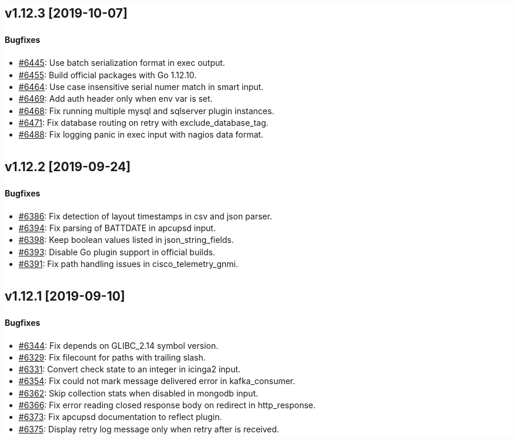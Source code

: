 ## v1.12.3 [2019-10-07]

#### Bugfixes

- [#6445](https://github.com/negbie/telegraf/issues/6445): Use batch serialization format in exec output.
- [#6455](https://github.com/negbie/telegraf/issues/6455): Build official packages with Go 1.12.10.
- [#6464](https://github.com/negbie/telegraf/pull/6464): Use case insensitive serial numer match in smart input.
- [#6469](https://github.com/negbie/telegraf/pull/6469): Add auth header only when env var is set.
- [#6468](https://github.com/negbie/telegraf/pull/6468): Fix running multiple mysql and sqlserver plugin instances.
- [#6471](https://github.com/negbie/telegraf/issues/6471): Fix database routing on retry with exclude_database_tag.
- [#6488](https://github.com/negbie/telegraf/issues/6488): Fix logging panic in exec input with nagios data format.

## v1.12.2 [2019-09-24]

#### Bugfixes

- [#6386](https://github.com/negbie/telegraf/issues/6386): Fix detection of layout timestamps in csv and json parser.
- [#6394](https://github.com/negbie/telegraf/issues/6394): Fix parsing of BATTDATE in apcupsd input.
- [#6398](https://github.com/negbie/telegraf/issues/6398): Keep boolean values listed in json_string_fields.
- [#6393](https://github.com/negbie/telegraf/issues/6393): Disable Go plugin support in official builds.
- [#6391](https://github.com/negbie/telegraf/issues/6391): Fix path handling issues in cisco_telemetry_gnmi.

## v1.12.1 [2019-09-10]

#### Bugfixes

- [#6344](https://github.com/negbie/telegraf/issues/6344): Fix depends on GLIBC_2.14 symbol version.
- [#6329](https://github.com/negbie/telegraf/issues/6329): Fix filecount for paths with trailing slash.
- [#6331](https://github.com/negbie/telegraf/issues/6331): Convert check state to an integer in icinga2 input.
- [#6354](https://github.com/negbie/telegraf/issues/6354): Fix could not mark message delivered error in kafka_consumer.
- [#6362](https://github.com/negbie/telegraf/issues/6362): Skip collection stats when disabled in mongodb input.
- [#6366](https://github.com/negbie/telegraf/issues/6366): Fix error reading closed response body on redirect in http_response.
- [#6373](https://github.com/negbie/telegraf/issues/6373): Fix apcupsd documentation to reflect plugin.
- [#6375](https://github.com/negbie/telegraf/issues/6375): Display retry log message only when retry after is received.
